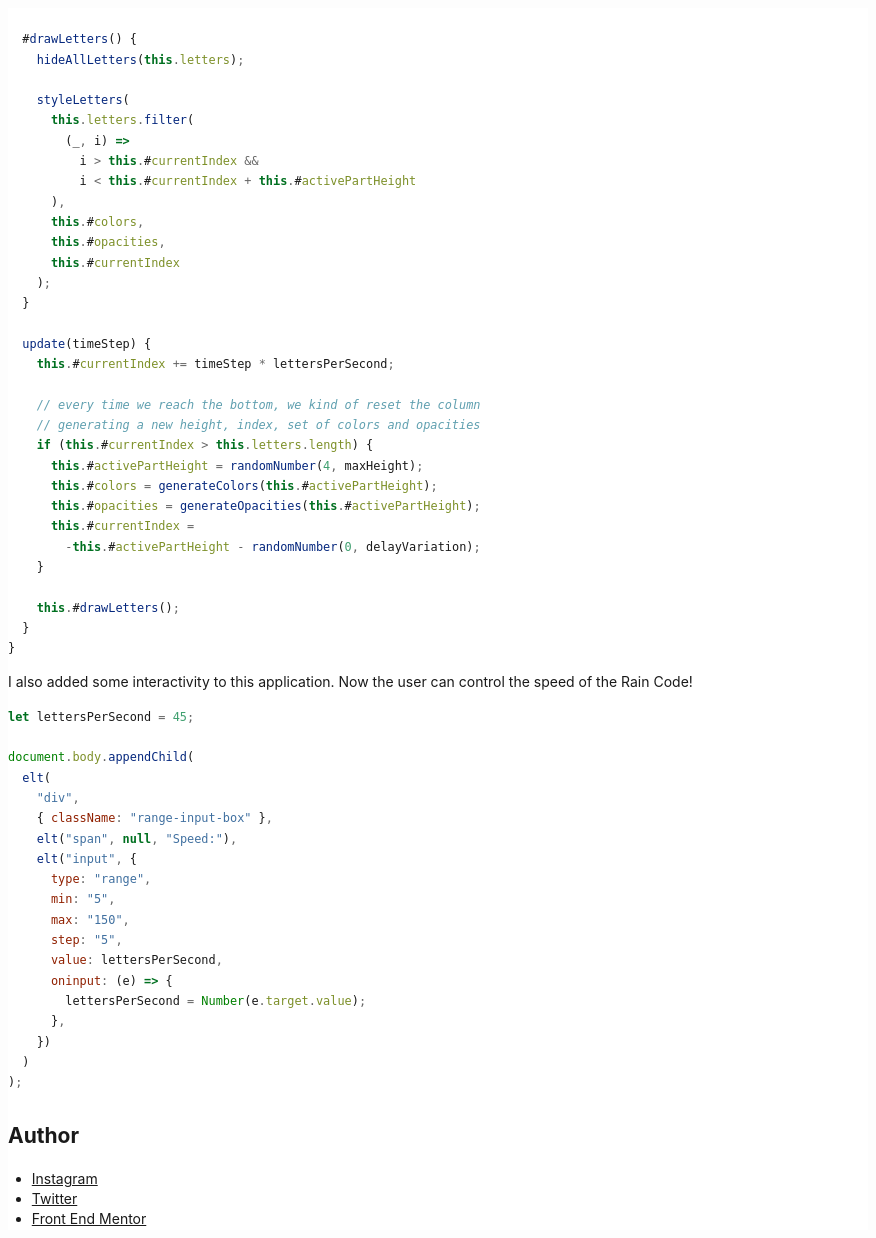 ```js

  #drawLetters() {
    hideAllLetters(this.letters);

    styleLetters(
      this.letters.filter(
        (_, i) =>
          i > this.#currentIndex &&
          i < this.#currentIndex + this.#activePartHeight
      ),
      this.#colors,
      this.#opacities,
      this.#currentIndex
    );
  }

  update(timeStep) {
    this.#currentIndex += timeStep * lettersPerSecond;

    // every time we reach the bottom, we kind of reset the column
    // generating a new height, index, set of colors and opacities
    if (this.#currentIndex > this.letters.length) {
      this.#activePartHeight = randomNumber(4, maxHeight);
      this.#colors = generateColors(this.#activePartHeight);
      this.#opacities = generateOpacities(this.#activePartHeight);
      this.#currentIndex =
        -this.#activePartHeight - randomNumber(0, delayVariation);
    }

    this.#drawLetters();
  }
}
```

I also added some interactivity to this application. Now the user can control the speed of the Rain Code!

```js
let lettersPerSecond = 45;

document.body.appendChild(
  elt(
    "div",
    { className: "range-input-box" },
    elt("span", null, "Speed:"),
    elt("input", {
      type: "range",
      min: "5",
      max: "150",
      step: "5",
      value: lettersPerSecond,
      oninput: (e) => {
        lettersPerSecond = Number(e.target.value);
      },
    })
  )
);
```

## Author

- [Instagram](https://www.instagram.com/rafaeldevvv)
- [Twitter](https://www.twitter.com/rafaeldevvv)
- [Front End Mentor](https://www.frontendmentor.io/profile/rafaeldevvv)
